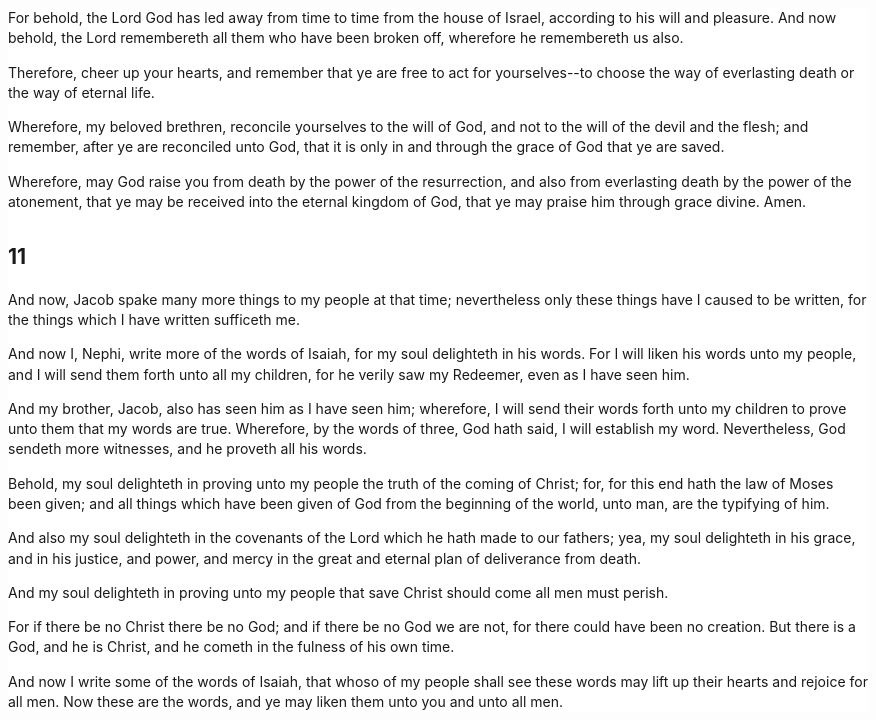 For behold, the Lord God has led away from time to time from
the house of Israel, according to his will and pleasure.  And now
behold, the Lord remembereth all them who have been broken off,
wherefore he remembereth us also.

Therefore, cheer up your hearts, and remember that ye are
free to act for yourselves--to choose the way of everlasting
death or the way of eternal life.

Wherefore, my beloved brethren, reconcile yourselves to the
will of God, and not to the will of the devil and the flesh; and
remember, after ye are reconciled unto God, that it is only in
and through the grace of God that ye are saved.

Wherefore, may God raise you from death by the power of the
resurrection, and also from everlasting death by the power of the
atonement, that ye may be received into the eternal kingdom of
God, that ye may praise him through grace divine.  Amen.

<h2>11</h2>

And now, Jacob spake many more things to my people at that
time; nevertheless only these things have I caused to be written,
for the things which I have written sufficeth me.

And now I, Nephi, write more of the words of Isaiah, for my
soul delighteth in his words.  For I will liken his words unto my
people, and I will send them forth unto all my children, for he
verily saw my Redeemer, even as I have seen him.

And my brother, Jacob, also has seen him as I have seen him;
wherefore, I will send their words forth unto my children to
prove unto them that my words are true.  Wherefore, by the words
of three, God hath said, I will establish my word.  Nevertheless,
God sendeth more witnesses, and he proveth all his words.

Behold, my soul delighteth in proving unto my people the truth
of the coming of Christ; for, for this end hath the law of Moses
been given; and all things which have been given of God from the
beginning of the world, unto man, are the typifying of him.

And also my soul delighteth in the covenants of the Lord which
he hath made to our fathers; yea, my soul delighteth in his
grace, and in his justice, and power, and mercy in the great and
eternal plan of deliverance from death.

And my soul delighteth in proving unto my people that save
Christ should come all men must perish.

For if there be no Christ there be no God; and if there be no
God we are not, for there could have been no creation.  But there
is a God, and he is Christ, and he cometh in the fulness of his
own time.

And now I write some of the words of Isaiah, that whoso of my
people shall see these words may lift up their hearts and rejoice
for all men.  Now these are the words, and ye may liken them unto
you and unto all men.
